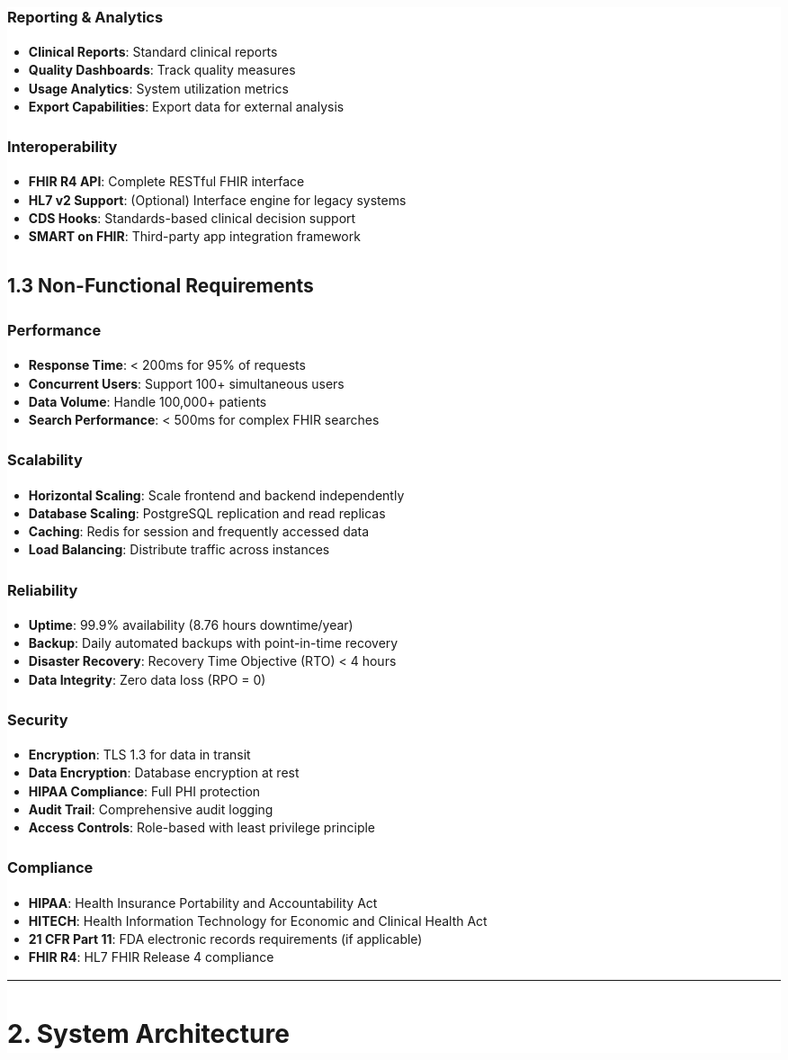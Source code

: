 ### Reporting & Analytics
- **Clinical Reports**: Standard clinical reports
- **Quality Dashboards**: Track quality measures
- **Usage Analytics**: System utilization metrics
- **Export Capabilities**: Export data for external analysis

### Interoperability
- **FHIR R4 API**: Complete RESTful FHIR interface
- **HL7 v2 Support**: (Optional) Interface engine for legacy systems
- **CDS Hooks**: Standards-based clinical decision support
- **SMART on FHIR**: Third-party app integration framework

## 1.3 Non-Functional Requirements

### Performance
- **Response Time**: < 200ms for 95% of requests
- **Concurrent Users**: Support 100+ simultaneous users
- **Data Volume**: Handle 100,000+ patients
- **Search Performance**: < 500ms for complex FHIR searches

### Scalability
- **Horizontal Scaling**: Scale frontend and backend independently
- **Database Scaling**: PostgreSQL replication and read replicas
- **Caching**: Redis for session and frequently accessed data
- **Load Balancing**: Distribute traffic across instances

### Reliability
- **Uptime**: 99.9% availability (8.76 hours downtime/year)
- **Backup**: Daily automated backups with point-in-time recovery
- **Disaster Recovery**: Recovery Time Objective (RTO) < 4 hours
- **Data Integrity**: Zero data loss (RPO = 0)

### Security
- **Encryption**: TLS 1.3 for data in transit
- **Data Encryption**: Database encryption at rest
- **HIPAA Compliance**: Full PHI protection
- **Audit Trail**: Comprehensive audit logging
- **Access Controls**: Role-based with least privilege principle

### Compliance
- **HIPAA**: Health Insurance Portability and Accountability Act
- **HITECH**: Health Information Technology for Economic and Clinical Health Act
- **21 CFR Part 11**: FDA electronic records requirements (if applicable)
- **FHIR R4**: HL7 FHIR Release 4 compliance

---

# 2. System Architecture
